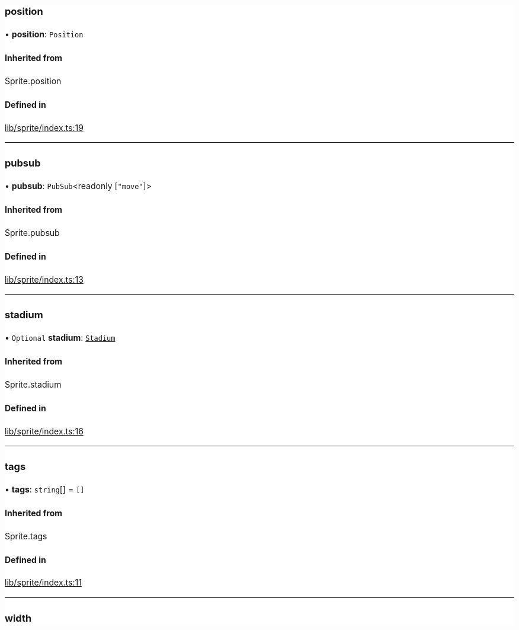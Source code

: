 ### position

• **position**: `Position`

#### Inherited from

Sprite.position

#### Defined in

[lib/sprite/index.ts:19](https://github.com/rycont/stadium/blob/85a354b/lib/sprite/index.ts#L19)

___

### pubsub

• **pubsub**: `PubSub`\<readonly [``"move"``]\>

#### Inherited from

Sprite.pubsub

#### Defined in

[lib/sprite/index.ts:13](https://github.com/rycont/stadium/blob/85a354b/lib/sprite/index.ts#L13)

___

### stadium

• `Optional` **stadium**: [`Stadium`](Stadium.md)

#### Inherited from

Sprite.stadium

#### Defined in

[lib/sprite/index.ts:16](https://github.com/rycont/stadium/blob/85a354b/lib/sprite/index.ts#L16)

___

### tags

• **tags**: `string`[] = `[]`

#### Inherited from

Sprite.tags

#### Defined in

[lib/sprite/index.ts:11](https://github.com/rycont/stadium/blob/85a354b/lib/sprite/index.ts#L11)

___

### width
